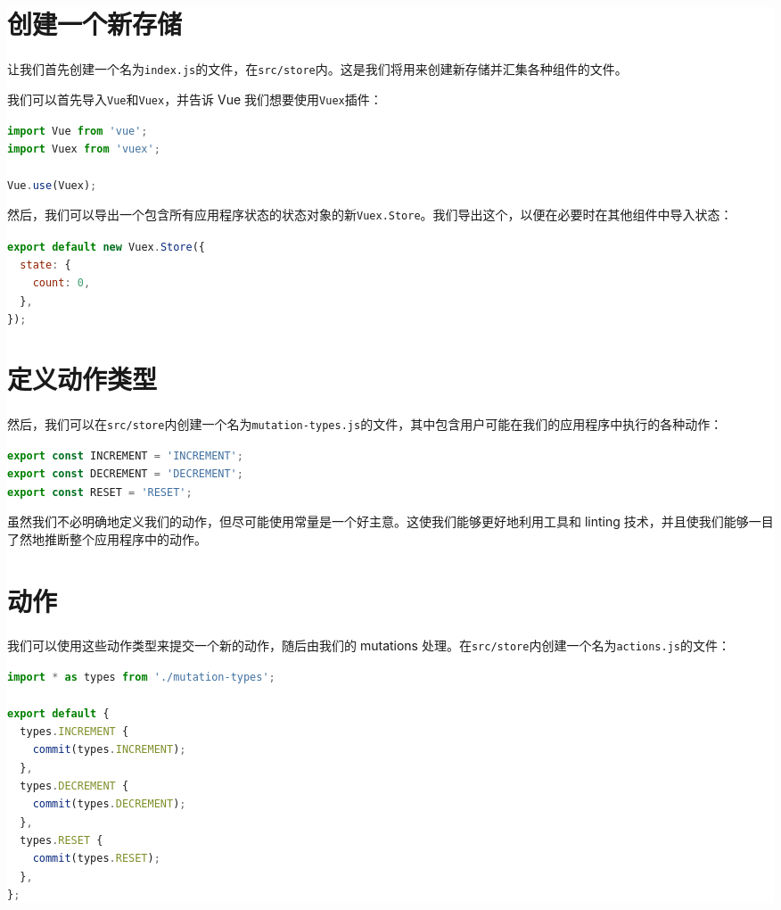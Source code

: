 # 创建一个新存储

让我们首先创建一个名为`index.js`的文件，在`src/store`内。这是我们将用来创建新存储并汇集各种组件的文件。

我们可以首先导入`Vue`和`Vuex`，并告诉 Vue 我们想要使用`Vuex`插件：

```js
import Vue from 'vue';
import Vuex from 'vuex';

Vue.use(Vuex);
```

然后，我们可以导出一个包含所有应用程序状态的状态对象的新`Vuex.Store`。我们导出这个，以便在必要时在其他组件中导入状态：

```js
export default new Vuex.Store({
  state: {
    count: 0,
  },
}); 
```

# 定义动作类型

然后，我们可以在`src/store`内创建一个名为`mutation-types.js`的文件，其中包含用户可能在我们的应用程序中执行的各种动作：

```js
export const INCREMENT = 'INCREMENT';
export const DECREMENT = 'DECREMENT';
export const RESET = 'RESET';
```

虽然我们不必明确地定义我们的动作，但尽可能使用常量是一个好主意。这使我们能够更好地利用工具和 linting 技术，并且使我们能够一目了然地推断整个应用程序中的动作。

# 动作

我们可以使用这些动作类型来提交一个新的动作，随后由我们的 mutations 处理。在`src/store`内创建一个名为`actions.js`的文件：

```js
import * as types from './mutation-types';

export default {
  types.INCREMENT {
    commit(types.INCREMENT);
  },
  types.DECREMENT {
    commit(types.DECREMENT);
  },
  types.RESET {
    commit(types.RESET);
  },
};
```
